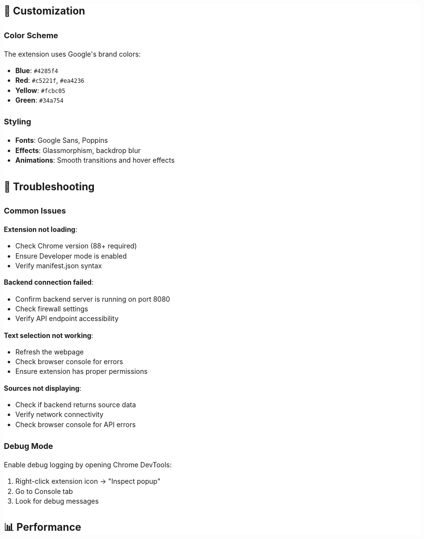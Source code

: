 ## 🎨 Customization

### Color Scheme

The extension uses Google's brand colors:

- **Blue**: `#4285f4`
- **Red**: `#c5221f`, `#ea4236`
- **Yellow**: `#fcbc05`
- **Green**: `#34a754`

### Styling

- **Fonts**: Google Sans, Poppins
- **Effects**: Glassmorphism, backdrop blur
- **Animations**: Smooth transitions and hover effects

## 🐛 Troubleshooting

### Common Issues

**Extension not loading**:

- Check Chrome version (88+ required)
- Ensure Developer mode is enabled
- Verify manifest.json syntax

**Backend connection failed**:

- Confirm backend server is running on port 8080
- Check firewall settings
- Verify API endpoint accessibility

**Text selection not working**:

- Refresh the webpage
- Check browser console for errors
- Ensure extension has proper permissions

**Sources not displaying**:

- Check if backend returns source data
- Verify network connectivity
- Check browser console for API errors

### Debug Mode

Enable debug logging by opening Chrome DevTools:

1. Right-click extension icon → "Inspect popup"
2. Go to Console tab
3. Look for debug messages

## 📊 Performance
